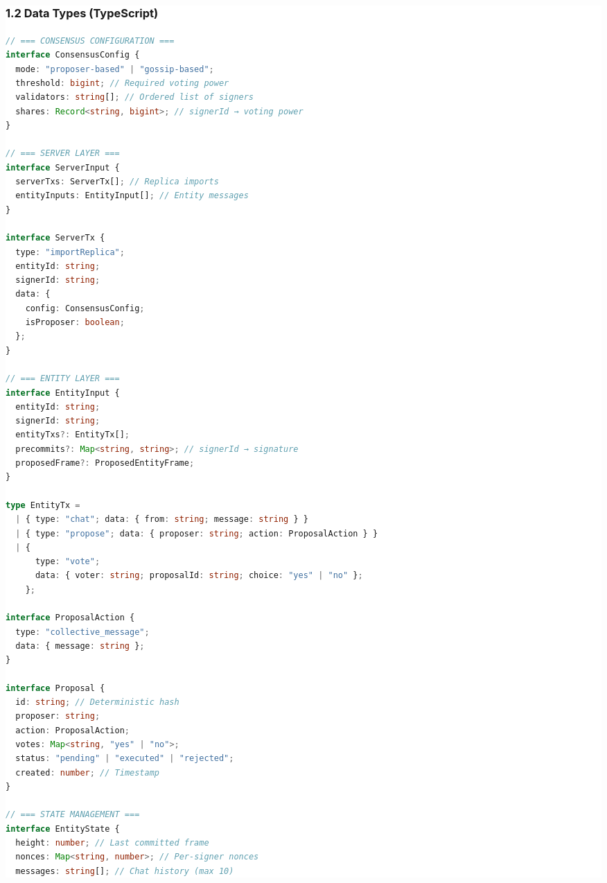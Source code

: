 ### 1.2 Data Types (TypeScript)

```typescript
// === CONSENSUS CONFIGURATION ===
interface ConsensusConfig {
  mode: "proposer-based" | "gossip-based";
  threshold: bigint; // Required voting power
  validators: string[]; // Ordered list of signers
  shares: Record<string, bigint>; // signerId → voting power
}

// === SERVER LAYER ===
interface ServerInput {
  serverTxs: ServerTx[]; // Replica imports
  entityInputs: EntityInput[]; // Entity messages
}

interface ServerTx {
  type: "importReplica";
  entityId: string;
  signerId: string;
  data: {
    config: ConsensusConfig;
    isProposer: boolean;
  };
}

// === ENTITY LAYER ===
interface EntityInput {
  entityId: string;
  signerId: string;
  entityTxs?: EntityTx[];
  precommits?: Map<string, string>; // signerId → signature
  proposedFrame?: ProposedEntityFrame;
}

type EntityTx =
  | { type: "chat"; data: { from: string; message: string } }
  | { type: "propose"; data: { proposer: string; action: ProposalAction } }
  | {
      type: "vote";
      data: { voter: string; proposalId: string; choice: "yes" | "no" };
    };

interface ProposalAction {
  type: "collective_message";
  data: { message: string };
}

interface Proposal {
  id: string; // Deterministic hash
  proposer: string;
  action: ProposalAction;
  votes: Map<string, "yes" | "no">;
  status: "pending" | "executed" | "rejected";
  created: number; // Timestamp
}

// === STATE MANAGEMENT ===
interface EntityState {
  height: number; // Last committed frame
  nonces: Map<string, number>; // Per-signer nonces
  messages: string[]; // Chat history (max 10)
```